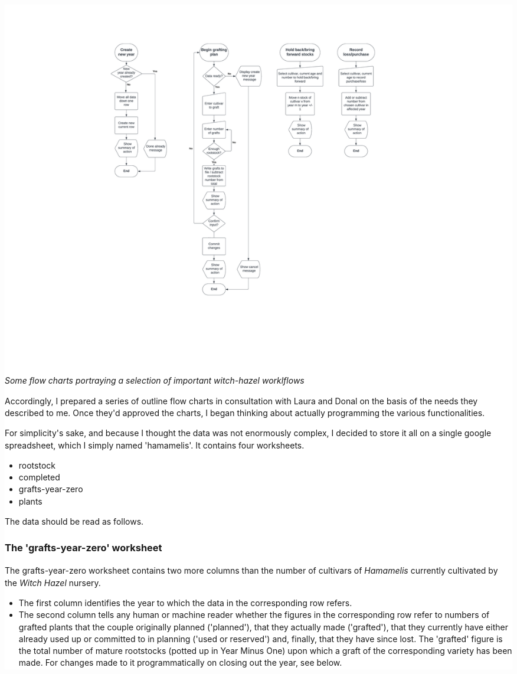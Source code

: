 ![Some flow charts portraying a selection of important witch-hazel worklflows](assets/readme_assets/hamamelis.gif)

*Some flow charts portraying a selection of important witch-hazel worklflows*


Accordingly, I prepared a series of outline flow charts in consultation with Laura and Donal on the basis of the needs they described to me. Once they'd approved the charts, I began thinking about actually programming the various functionalities.

For simplicity's sake, and because I thought the data was not enormously complex, I decided to store it all on a single google spreadsheet, which I simply named 'hamamelis'. It contains four worksheets.
- rootstock
- completed
- grafts-year-zero
- plants

The data should be read as follows.

<a name="the-grafts-year-zero-worksheet"></a>
### The 'grafts-year-zero' worksheet
The grafts-year-zero worksheet contains two more columns than the number of cultivars of _Hamamelis_ currently cultivated by the *Witch Hazel* nursery. 
- The first column identifies the year to which the data in the corresponding row refers.
- The second column tells any human or machine reader whether the figures in the corresponding row refer to numbers of grafted plants that the couple originally planned ('planned'), that they actually made ('grafted'), that they currently have either already used up or committed to in planning ('used or reserved') and, finally, that they have since lost. The 'grafted' figure is the total number of mature rootstocks (potted up in Year Minus One) upon which a graft of the corresponding variety has been made. For changes made to it programmatically on closing out the year, see below.
